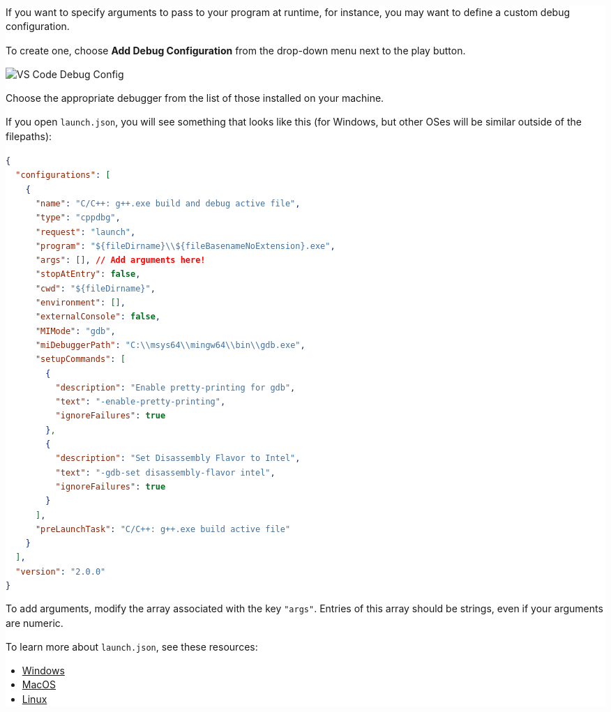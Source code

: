 If you want to specify arguments to pass to your program at runtime, for instance, you may want to define a custom debug configuration.

To create one, choose **Add Debug Configuration** from the drop-down menu next to the play button. 

![VS Code Debug Config](https://github.com/rzn-example-classroom/vscode-cpp-guide/assets/16062019/25cbf856-3df1-4bb0-a9c2-9b8ad9844ef2)

Choose the appropriate debugger from the list of those installed on your machine.

If you open `launch.json`, you will see something that looks like this (for Windows, but other OSes will be similar outside of the filepaths):

```json
{
  "configurations": [
    {
      "name": "C/C++: g++.exe build and debug active file",
      "type": "cppdbg",
      "request": "launch",
      "program": "${fileDirname}\\${fileBasenameNoExtension}.exe",
      "args": [], // Add arguments here!
      "stopAtEntry": false,
      "cwd": "${fileDirname}",
      "environment": [],
      "externalConsole": false,
      "MIMode": "gdb",
      "miDebuggerPath": "C:\\msys64\\mingw64\\bin\\gdb.exe",
      "setupCommands": [
        {
          "description": "Enable pretty-printing for gdb",
          "text": "-enable-pretty-printing",
          "ignoreFailures": true
        },
        {
          "description": "Set Disassembly Flavor to Intel",
          "text": "-gdb-set disassembly-flavor intel",
          "ignoreFailures": true
        }
      ],
      "preLaunchTask": "C/C++: g++.exe build active file"
    }
  ],
  "version": "2.0.0"
}
```

To add arguments, modify the array associated with the key `"args"`. Entries of this array should be strings, even if your arguments are numeric.

To learn more about `launch.json`, see these resources:

- [Windows](https://code.visualstudio.com/docs/cpp/config-mingw#_customize-debugging-with-launchjson)
- [MacOS](https://code.visualstudio.com/docs/cpp/config-clang-mac#_customize-debugging-with-launchjson)
- [Linux](https://code.visualstudio.com/docs/cpp/config-linux#_customize-debugging-with-launchjson)

